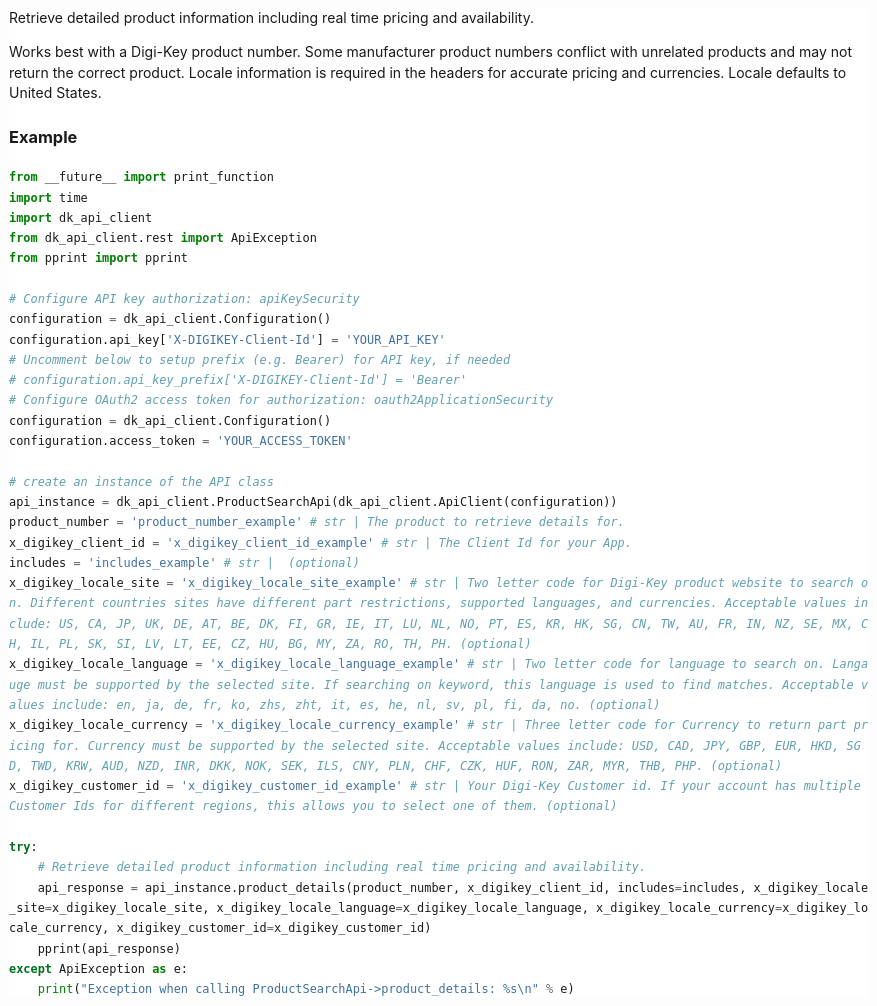 Retrieve detailed product information including real time pricing and availability.

Works best with a Digi-Key product number. Some manufacturer product numbers conflict with unrelated products and  may not  return the correct product.  Locale information is required in the headers for accurate pricing and currencies. Locale defaults to United  States.

### Example
```python
from __future__ import print_function
import time
import dk_api_client
from dk_api_client.rest import ApiException
from pprint import pprint

# Configure API key authorization: apiKeySecurity
configuration = dk_api_client.Configuration()
configuration.api_key['X-DIGIKEY-Client-Id'] = 'YOUR_API_KEY'
# Uncomment below to setup prefix (e.g. Bearer) for API key, if needed
# configuration.api_key_prefix['X-DIGIKEY-Client-Id'] = 'Bearer'
# Configure OAuth2 access token for authorization: oauth2ApplicationSecurity
configuration = dk_api_client.Configuration()
configuration.access_token = 'YOUR_ACCESS_TOKEN'

# create an instance of the API class
api_instance = dk_api_client.ProductSearchApi(dk_api_client.ApiClient(configuration))
product_number = 'product_number_example' # str | The product to retrieve details for.
x_digikey_client_id = 'x_digikey_client_id_example' # str | The Client Id for your App.
includes = 'includes_example' # str |  (optional)
x_digikey_locale_site = 'x_digikey_locale_site_example' # str | Two letter code for Digi-Key product website to search on. Different countries sites have different part restrictions, supported languages, and currencies. Acceptable values include: US, CA, JP, UK, DE, AT, BE, DK, FI, GR, IE, IT, LU, NL, NO, PT, ES, KR, HK, SG, CN, TW, AU, FR, IN, NZ, SE, MX, CH, IL, PL, SK, SI, LV, LT, EE, CZ, HU, BG, MY, ZA, RO, TH, PH. (optional)
x_digikey_locale_language = 'x_digikey_locale_language_example' # str | Two letter code for language to search on. Langauge must be supported by the selected site. If searching on keyword, this language is used to find matches. Acceptable values include: en, ja, de, fr, ko, zhs, zht, it, es, he, nl, sv, pl, fi, da, no. (optional)
x_digikey_locale_currency = 'x_digikey_locale_currency_example' # str | Three letter code for Currency to return part pricing for. Currency must be supported by the selected site. Acceptable values include: USD, CAD, JPY, GBP, EUR, HKD, SGD, TWD, KRW, AUD, NZD, INR, DKK, NOK, SEK, ILS, CNY, PLN, CHF, CZK, HUF, RON, ZAR, MYR, THB, PHP. (optional)
x_digikey_customer_id = 'x_digikey_customer_id_example' # str | Your Digi-Key Customer id. If your account has multiple Customer Ids for different regions, this allows you to select one of them. (optional)

try:
    # Retrieve detailed product information including real time pricing and availability.
    api_response = api_instance.product_details(product_number, x_digikey_client_id, includes=includes, x_digikey_locale_site=x_digikey_locale_site, x_digikey_locale_language=x_digikey_locale_language, x_digikey_locale_currency=x_digikey_locale_currency, x_digikey_customer_id=x_digikey_customer_id)
    pprint(api_response)
except ApiException as e:
    print("Exception when calling ProductSearchApi->product_details: %s\n" % e)
```
